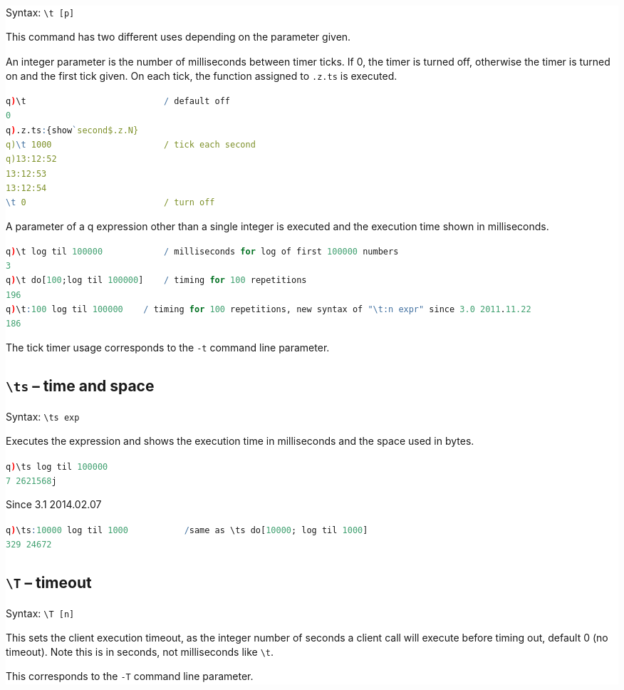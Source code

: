 Syntax: `\t [p]`

This command has two different uses depending on the parameter given.

An integer parameter is the number of milliseconds between timer ticks. If 0, the timer is turned off, otherwise the timer is turned on and the first tick given. On each tick, the function assigned to `.z.ts` is executed.
```q
q)\t                           / default off
0
q).z.ts:{show`second$.z.N}
q)\t 1000                      / tick each second
q)13:12:52
13:12:53
13:12:54
\t 0                           / turn off
```
A parameter of a q expression other than a single integer is executed and the execution time shown in milliseconds.
```q
q)\t log til 100000            / milliseconds for log of first 100000 numbers
3
q)\t do[100;log til 100000]    / timing for 100 repetitions
196
q)\t:100 log til 100000    / timing for 100 repetitions, new syntax of "\t:n expr" since 3.0 2011.11.22
186
```
The tick timer usage corresponds to the `-t` command line parameter.


## `\ts` – time and space

Syntax: `\ts exp`

Executes the expression and shows the execution time in milliseconds and the space used in bytes.
```q
q)\ts log til 100000
7 2621568j
```
Since 3.1 2014.02.07
```q
q)\ts:10000 log til 1000           /same as \ts do[10000; log til 1000]
329 24672
```


## `\T` – timeout

Syntax: `\T [n]`

This sets the client execution timeout, as the integer number of seconds a client call will execute before timing out, default 0 (no timeout). Note this is in seconds, not milliseconds like `\t`.

This corresponds to the `-T` command line parameter.
